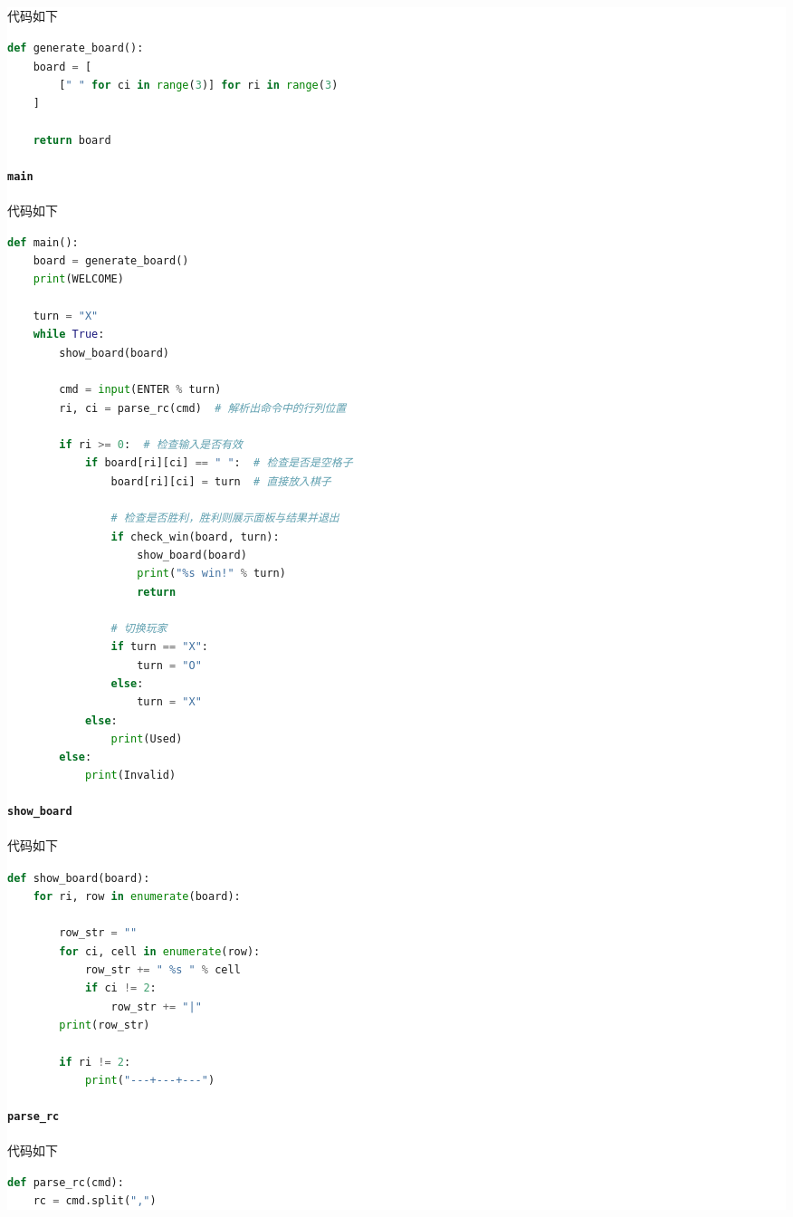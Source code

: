 代码如下
```python
def generate_board():
    board = [
        [" " for ci in range(3)] for ri in range(3)
    ]

    return board
```
#### `main`
代码如下
```python
def main():
    board = generate_board()
    print(WELCOME)

    turn = "X"
    while True:
        show_board(board)

        cmd = input(ENTER % turn)
        ri, ci = parse_rc(cmd)  # 解析出命令中的行列位置

        if ri >= 0:  # 检查输入是否有效
            if board[ri][ci] == " ":  # 检查是否是空格子
                board[ri][ci] = turn  # 直接放入棋子

                # 检查是否胜利，胜利则展示面板与结果并退出
                if check_win(board, turn):
                    show_board(board)
                    print("%s win!" % turn)
                    return

                # 切换玩家
                if turn == "X":
                    turn = "O"
                else:
                    turn = "X"
            else:
                print(Used)
        else:
            print(Invalid)
```
#### `show_board`
代码如下
```python
def show_board(board):
    for ri, row in enumerate(board):

        row_str = ""
        for ci, cell in enumerate(row):
            row_str += " %s " % cell
            if ci != 2:
                row_str += "|"
        print(row_str)

        if ri != 2:
            print("---+---+---")
```
#### `parse_rc`
代码如下
```python
def parse_rc(cmd):
    rc = cmd.split(",")
```